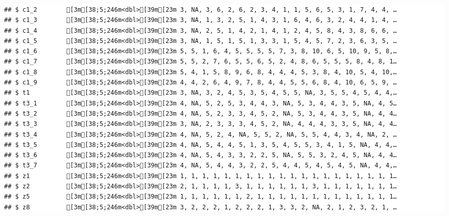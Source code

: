     ## $ c1_2        [3m[38;5;246m<dbl>[39m[23m 3, NA, 3, 6, 2, 6, 2, 3, 4, 1, 1, 5, 6, 5, 3, 1, 7, 4, 4, …
    ## $ c1_3        [3m[38;5;246m<dbl>[39m[23m 3, NA, 1, 3, 2, 5, 1, 4, 3, 1, 6, 4, 6, 3, 2, 4, 4, 1, 4, …
    ## $ c1_4        [3m[38;5;246m<dbl>[39m[23m 3, NA, 2, 5, 1, 4, 2, 1, 4, 1, 2, 4, 5, 8, 4, 3, 8, 6, 6, …
    ## $ c1_5        [3m[38;5;246m<dbl>[39m[23m 3, NA, 1, 5, 1, 5, 1, 3, 3, 1, 5, 4, 5, 7, 2, 3, 6, 3, 5, …
    ## $ c1_6        [3m[38;5;246m<dbl>[39m[23m 5, 5, 1, 6, 4, 5, 5, 5, 5, 7, 3, 8, 10, 6, 5, 10, 9, 5, 8,…
    ## $ c1_7        [3m[38;5;246m<dbl>[39m[23m 5, 5, 2, 7, 6, 5, 5, 6, 5, 2, 4, 8, 6, 5, 5, 5, 8, 4, 8, 1…
    ## $ c1_8        [3m[38;5;246m<dbl>[39m[23m 5, 4, 1, 5, 8, 9, 6, 8, 4, 4, 4, 5, 3, 8, 4, 10, 5, 4, 10,…
    ## $ c1_9        [3m[38;5;246m<dbl>[39m[23m 4, 4, 2, 6, 4, 9, 7, 8, 4, 4, 5, 5, 6, 8, 4, 10, 6, 5, 9, …
    ## $ t1          [3m[38;5;246m<dbl>[39m[23m 3, NA, 3, 2, 4, 5, 3, 5, 4, 5, 5, NA, 3, 5, 5, 4, 5, 4, 4,…
    ## $ t3_1        [3m[38;5;246m<dbl>[39m[23m 4, NA, 5, 2, 5, 3, 4, 4, 3, NA, 5, 3, 4, 4, 3, 5, NA, 4, 5…
    ## $ t3_2        [3m[38;5;246m<dbl>[39m[23m 4, NA, 5, 2, 3, 3, 4, 5, 2, NA, 5, 3, 4, 4, 3, 5, NA, 4, 4…
    ## $ t3_3        [3m[38;5;246m<dbl>[39m[23m 3, NA, 2, 3, 3, 3, 4, 5, 2, NA, 4, 4, 4, 3, 3, 5, NA, 4, 4…
    ## $ t3_4        [3m[38;5;246m<dbl>[39m[23m 4, NA, 5, 2, 4, NA, 5, 5, 2, NA, 5, 5, 4, 4, 3, 4, NA, 2, …
    ## $ t3_5        [3m[38;5;246m<dbl>[39m[23m 4, NA, 5, 4, 4, 5, 1, 3, 5, 4, 5, 5, 3, 4, 1, 5, NA, 4, 4,…
    ## $ t3_6        [3m[38;5;246m<dbl>[39m[23m 4, NA, 5, 4, 3, 3, 2, 2, 5, NA, 5, 5, 3, 2, 4, 5, NA, 4, 4…
    ## $ t3_7        [3m[38;5;246m<dbl>[39m[23m 4, NA, 5, 4, 4, 3, 2, 2, 5, 4, 4, 5, 4, 5, 4, 5, NA, 4, 4,…
    ## $ z1          [3m[38;5;246m<dbl>[39m[23m 1, 1, 1, 1, 1, 1, 1, 1, 1, 1, 1, 1, 1, 1, 1, 1, 1, 1, 1, 1…
    ## $ z2          [3m[38;5;246m<dbl>[39m[23m 2, 1, 1, 1, 1, 3, 1, 1, 1, 1, 1, 1, 3, 1, 1, 1, 1, 1, 1, 1…
    ## $ z5          [3m[38;5;246m<dbl>[39m[23m 1, 1, 1, 1, 1, 1, 2, 1, 1, 1, 1, 1, 1, 1, 1, 1, 1, 1, 1, 1…
    ## $ z8          [3m[38;5;246m<dbl>[39m[23m 3, 2, 2, 2, 1, 2, 2, 2, 1, 3, 3, 2, NA, 2, 1, 2, 3, 2, 1, …